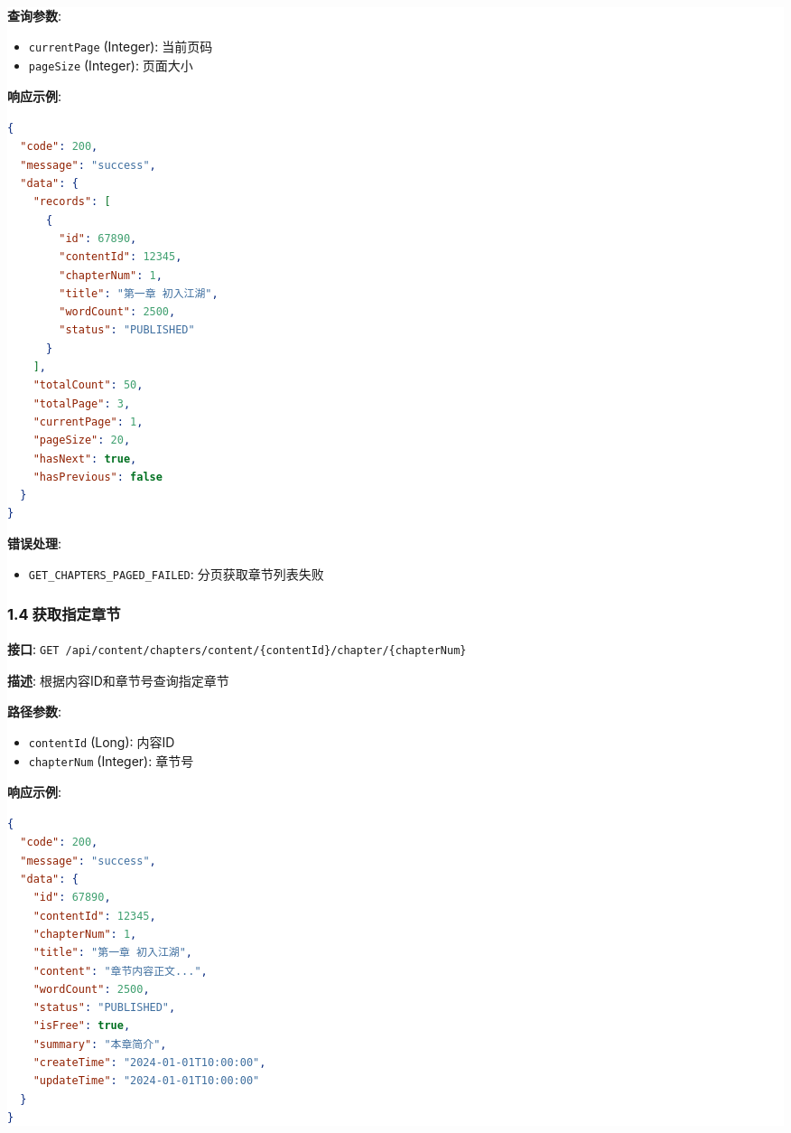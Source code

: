 **查询参数**:
- `currentPage` (Integer): 当前页码
- `pageSize` (Integer): 页面大小

**响应示例**:
```json
{
  "code": 200,
  "message": "success",
  "data": {
    "records": [
      {
        "id": 67890,
        "contentId": 12345,
        "chapterNum": 1,
        "title": "第一章 初入江湖",
        "wordCount": 2500,
        "status": "PUBLISHED"
      }
    ],
    "totalCount": 50,
    "totalPage": 3,
    "currentPage": 1,
    "pageSize": 20,
    "hasNext": true,
    "hasPrevious": false
  }
}
```

**错误处理**:
- `GET_CHAPTERS_PAGED_FAILED`: 分页获取章节列表失败

### 1.4 获取指定章节

**接口**: `GET /api/content/chapters/content/{contentId}/chapter/{chapterNum}`

**描述**: 根据内容ID和章节号查询指定章节

**路径参数**:
- `contentId` (Long): 内容ID
- `chapterNum` (Integer): 章节号

**响应示例**:
```json
{
  "code": 200,
  "message": "success",
  "data": {
    "id": 67890,
    "contentId": 12345,
    "chapterNum": 1,
    "title": "第一章 初入江湖",
    "content": "章节内容正文...",
    "wordCount": 2500,
    "status": "PUBLISHED",
    "isFree": true,
    "summary": "本章简介",
    "createTime": "2024-01-01T10:00:00",
    "updateTime": "2024-01-01T10:00:00"
  }
}
```
